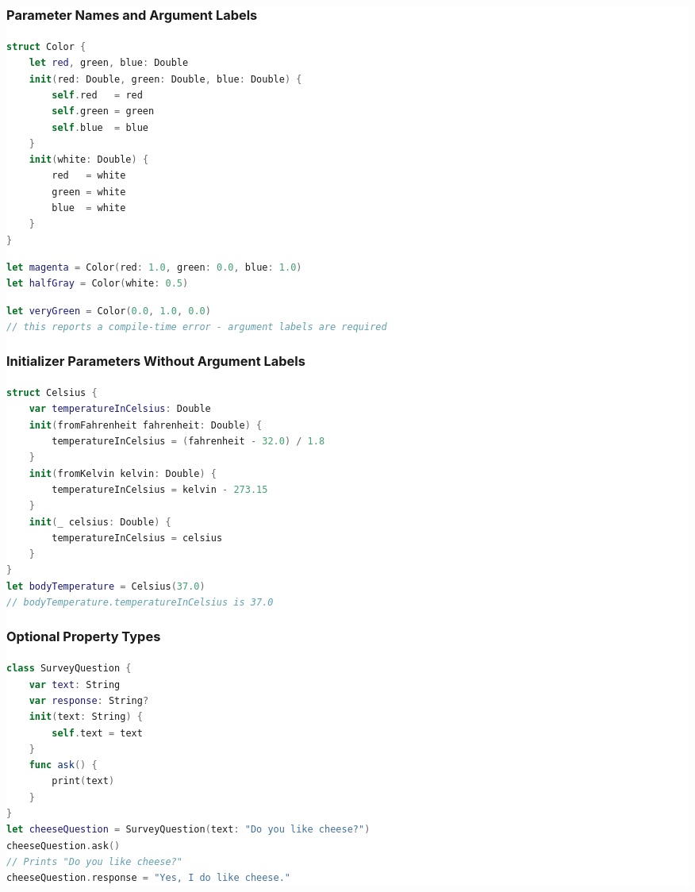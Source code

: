 ### Parameter Names and Argument Labels

```Swift
struct Color {
    let red, green, blue: Double
    init(red: Double, green: Double, blue: Double) {
        self.red   = red
        self.green = green
        self.blue  = blue
    }
    init(white: Double) {
        red   = white
        green = white
        blue  = white
    }
}
```

```Swift
let magenta = Color(red: 1.0, green: 0.0, blue: 1.0)
let halfGray = Color(white: 0.5)
```

```Swift
let veryGreen = Color(0.0, 1.0, 0.0)
// this reports a compile-time error - argument labels are required
```

### Initializer Parameters Without Argument Labels

```Swift
struct Celsius {
    var temperatureInCelsius: Double
    init(fromFahrenheit fahrenheit: Double) {
        temperatureInCelsius = (fahrenheit - 32.0) / 1.8
    }
    init(fromKelvin kelvin: Double) {
        temperatureInCelsius = kelvin - 273.15
    }
    init(_ celsius: Double) {
        temperatureInCelsius = celsius
    }
}
let bodyTemperature = Celsius(37.0)
// bodyTemperature.temperatureInCelsius is 37.0
```

### Optional Property Types

```Swift
class SurveyQuestion {
    var text: String
    var response: String?
    init(text: String) {
        self.text = text
    }
    func ask() {
        print(text)
    }
}
let cheeseQuestion = SurveyQuestion(text: "Do you like cheese?")
cheeseQuestion.ask()
// Prints "Do you like cheese?"
cheeseQuestion.response = "Yes, I do like cheese."
```

